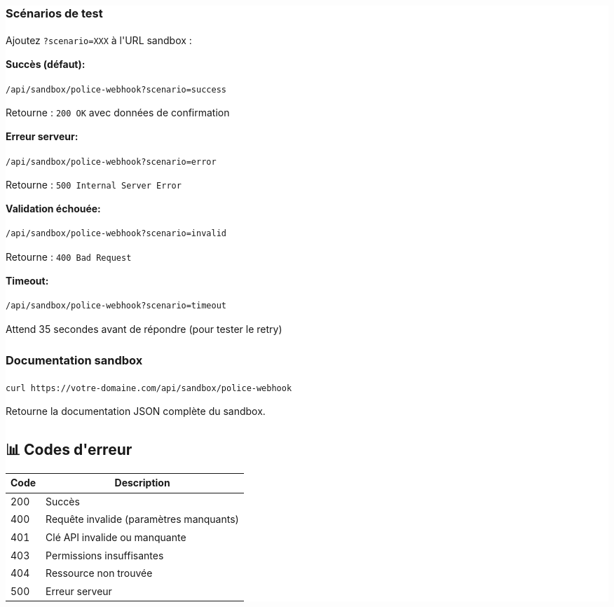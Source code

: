 ### Scénarios de test

Ajoutez `?scenario=XXX` à l'URL sandbox :

**Succès (défaut):**

```
/api/sandbox/police-webhook?scenario=success
```

Retourne : `200 OK` avec données de confirmation

**Erreur serveur:**

```
/api/sandbox/police-webhook?scenario=error
```

Retourne : `500 Internal Server Error`

**Validation échouée:**

```
/api/sandbox/police-webhook?scenario=invalid
```

Retourne : `400 Bad Request`

**Timeout:**

```
/api/sandbox/police-webhook?scenario=timeout
```

Attend 35 secondes avant de répondre (pour tester le retry)

### Documentation sandbox

```bash
curl https://votre-domaine.com/api/sandbox/police-webhook
```

Retourne la documentation JSON complète du sandbox.

## 📊 Codes d'erreur

| Code | Description                             |
| ---- | --------------------------------------- |
| 200  | Succès                                  |
| 400  | Requête invalide (paramètres manquants) |
| 401  | Clé API invalide ou manquante           |
| 403  | Permissions insuffisantes               |
| 404  | Ressource non trouvée                   |
| 500  | Erreur serveur                          |
